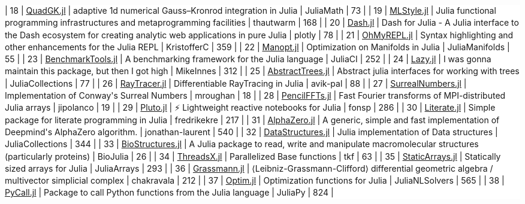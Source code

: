 | 18  | [QuadGK.jl](https://github.com/JuliaMath/QuadGK.jl)                                      | adaptive 1d numerical Gauss–Kronrod integration in Julia                                                                                     | JuliaMath             | 73    |
| 19  | [MLStyle.jl](https://github.com/thautwarm/MLStyle.jl)                                    | Julia functional programming infrastructures and metaprogramming facilities                                                                  | thautwarm             | 168   |
| 20  | [Dash.jl](https://github.com/plotly/Dash.jl)                                             | Dash for Julia - A Julia interface to the Dash ecosystem for creating analytic web applications in pure Julia                                | plotly                | 78    |
| 21  | [OhMyREPL.jl](https://github.com/KristofferC/OhMyREPL.jl)                                | Syntax highlighting and other enhancements for the Julia REPL                                                                                | KristofferC           | 359   |
| 22  | [Manopt.jl](https://github.com/JuliaManifolds/Manopt.jl)                                 | Optimization on Manifolds in Julia                                                                                                           | JuliaManifolds        | 55    |
| 23  | [BenchmarkTools.jl](https://github.com/JuliaCI/BenchmarkTools.jl)                        | A benchmarking framework for the Julia language                                                                                              | JuliaCI               | 252   |
| 24  | [Lazy.jl](https://github.com/MikeInnes/Lazy.jl)                                          | I was gonna maintain this package, but then I got high                                                                                       | MikeInnes             | 312   |
| 25  | [AbstractTrees.jl](https://github.com/JuliaCollections/AbstractTrees.jl)                 | Abstract julia interfaces for working with trees                                                                                             | JuliaCollections      | 77    |
| 26  | [RayTracer.jl](https://github.com/avik-pal/RayTracer.jl)                                 | Differentiable RayTracing in Julia                                                                                                           | avik-pal              | 88    |
| 27  | [SurrealNumbers.jl](https://github.com/mroughan/SurrealNumbers.jl)                       | Implementation of Conway's Surreal Numbers                                                                                                   | mroughan              | 18    |
| 28  | [PencilFFTs.jl](https://github.com/jipolanco/PencilFFTs.jl)                              | Fast Fourier transforms of MPI-distributed Julia arrays                                                                                      | jipolanco             | 19    |
| 29  | [Pluto.jl](https://github.com/fonsp/Pluto.jl)                                            | ⚡ Lightweight reactive notebooks for Julia                                                                                                  | fonsp                 | 286   |
| 30  | [Literate.jl](https://github.com/fredrikekre/Literate.jl)                                | Simple package for literate programming in Julia                                                                                             | fredrikekre           | 217   |
| 31  | [AlphaZero.jl](https://github.com/jonathan-laurent/AlphaZero.jl)                         | A generic, simple and fast implementation of Deepmind's AlphaZero algorithm.                                                                 | jonathan-laurent      | 540   |
| 32  | [DataStructures.jl](https://github.com/JuliaCollections/DataStructures.jl)               | Julia implementation of Data structures                                                                                                      | JuliaCollections      | 344   |
| 33  | [BioStructures.jl](https://github.com/BioJulia/BioStructures.jl)                         | A Julia package to read, write and manipulate macromolecular structures (particularly proteins)                                              | BioJulia              | 26    |
| 34  | [ThreadsX.jl](https://github.com/tkf/ThreadsX.jl)                                        | Parallelized Base functions                                                                                                                  | tkf                   | 63    |
| 35  | [StaticArrays.jl](https://github.com/JuliaArrays/StaticArrays.jl)                        | Statically sized arrays for Julia                                                                                                            | JuliaArrays           | 293   |
| 36  | [Grassmann.jl](https://github.com/chakravala/Grassmann.jl)                               | ⟨Leibniz-Grassmann-Clifford⟩ differential geometric algebra / multivector simplicial complex                                                 | chakravala            | 212   |
| 37  | [Optim.jl](https://github.com/JuliaNLSolvers/Optim.jl)                                   | Optimization functions for Julia                                                                                                             | JuliaNLSolvers        | 565   |
| 38  | [PyCall.jl](https://github.com/JuliaPy/PyCall.jl)                                        | Package to call Python functions from the Julia language                                                                                     | JuliaPy               | 824   |